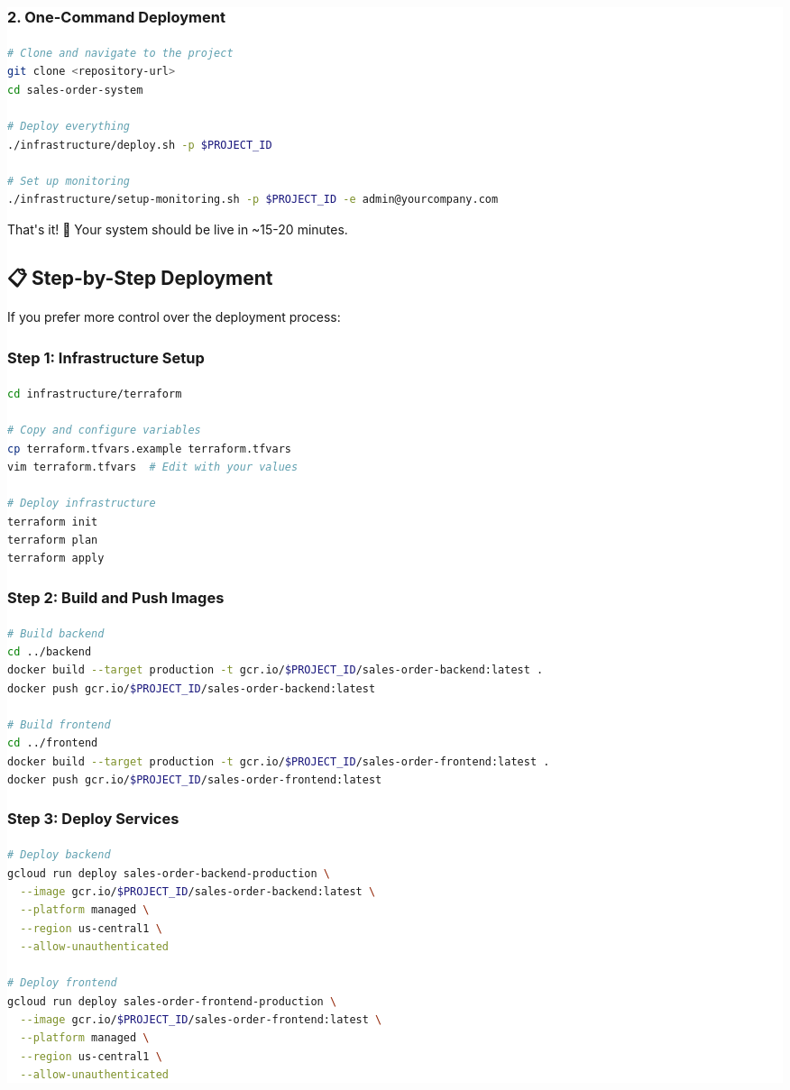 ### 2. One-Command Deployment

```bash
# Clone and navigate to the project
git clone <repository-url>
cd sales-order-system

# Deploy everything
./infrastructure/deploy.sh -p $PROJECT_ID

# Set up monitoring
./infrastructure/setup-monitoring.sh -p $PROJECT_ID -e admin@yourcompany.com
```

That's it! 🎉 Your system should be live in ~15-20 minutes.

## 📋 Step-by-Step Deployment

If you prefer more control over the deployment process:

### Step 1: Infrastructure Setup

```bash
cd infrastructure/terraform

# Copy and configure variables
cp terraform.tfvars.example terraform.tfvars
vim terraform.tfvars  # Edit with your values

# Deploy infrastructure
terraform init
terraform plan
terraform apply
```

### Step 2: Build and Push Images

```bash
# Build backend
cd ../backend
docker build --target production -t gcr.io/$PROJECT_ID/sales-order-backend:latest .
docker push gcr.io/$PROJECT_ID/sales-order-backend:latest

# Build frontend
cd ../frontend
docker build --target production -t gcr.io/$PROJECT_ID/sales-order-frontend:latest .
docker push gcr.io/$PROJECT_ID/sales-order-frontend:latest
```

### Step 3: Deploy Services

```bash
# Deploy backend
gcloud run deploy sales-order-backend-production \
  --image gcr.io/$PROJECT_ID/sales-order-backend:latest \
  --platform managed \
  --region us-central1 \
  --allow-unauthenticated

# Deploy frontend  
gcloud run deploy sales-order-frontend-production \
  --image gcr.io/$PROJECT_ID/sales-order-frontend:latest \
  --platform managed \
  --region us-central1 \
  --allow-unauthenticated
```